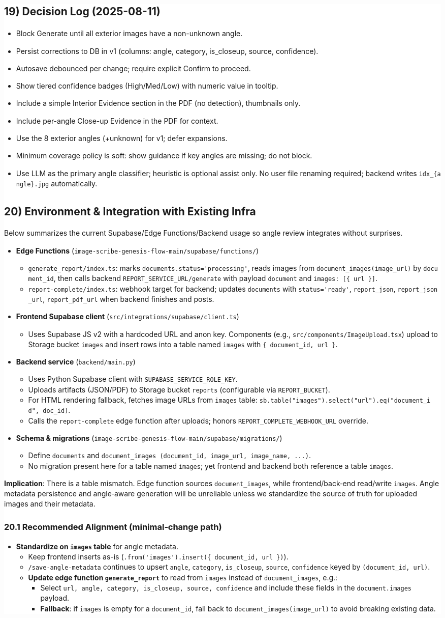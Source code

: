 ## 19) Decision Log (2025-08-11)
- Block Generate until all exterior images have a non-unknown angle.
- Persist corrections to DB in v1 (columns: angle, category, is_closeup, source, confidence).
- Autosave debounced per change; require explicit Confirm to proceed.
- Show tiered confidence badges (High/Med/Low) with numeric value in tooltip.
- Include a simple Interior Evidence section in the PDF (no detection), thumbnails only.
- Include per-angle Close-up Evidence in the PDF for context.
- Use the 8 exterior angles (+unknown) for v1; defer expansions.
- Minimum coverage policy is soft: show guidance if key angles are missing; do not block.

- Use LLM as the primary angle classifier; heuristic is optional assist only. No user file renaming required; backend writes `idx_{angle}.jpg` automatically.

## 20) Environment & Integration with Existing Infra

Below summarizes the current Supabase/Edge Functions/Backend usage so angle review integrates without surprises.

- __Edge Functions__ (`image-scribe-genesis-flow-main/supabase/functions/`)
  - `generate_report/index.ts`: marks `documents.status='processing'`, reads images from `document_images(image_url)` by `document_id`, then calls backend `REPORT_SERVICE_URL/generate` with payload `document` and `images: [{ url }]`.
  - `report-complete/index.ts`: webhook target for backend; updates `documents` with `status='ready'`, `report_json`, `report_json_url`, `report_pdf_url` when backend finishes and posts.

- __Frontend Supabase client__ (`src/integrations/supabase/client.ts`)
  - Uses Supabase JS v2 with a hardcoded URL and anon key. Components (e.g., `src/components/ImageUpload.tsx`) upload to Storage bucket `images` and insert rows into a table named `images` with `{ document_id, url }`.

- __Backend service__ (`backend/main.py`)
  - Uses Python Supabase client with `SUPABASE_SERVICE_ROLE_KEY`.
  - Uploads artifacts (JSON/PDF) to Storage bucket `reports` (configurable via `REPORT_BUCKET`).
  - For HTML rendering fallback, fetches image URLs from `images` table: `sb.table("images").select("url").eq("document_id", doc_id)`.
  - Calls the `report-complete` edge function after uploads; honors `REPORT_COMPLETE_WEBHOOK_URL` override.

- __Schema & migrations__ (`image-scribe-genesis-flow-main/supabase/migrations/`)
  - Define `documents` and `document_images (document_id, image_url, image_name, ...)`.
  - No migration present here for a table named `images`; yet frontend and backend both reference a table `images`.

__Implication__: There is a table mismatch. Edge function sources `document_images`, while frontend/back‑end read/write `images`. Angle metadata persistence and angle‑aware generation will be unreliable unless we standardize the source of truth for uploaded images and their metadata.

### 20.1 Recommended Alignment (minimal‑change path)

- __Standardize on `images` table__ for angle metadata.
  - Keep frontend inserts as-is (`.from('images').insert({ document_id, url })`).
  - `/save-angle-metadata` continues to upsert `angle`, `category`, `is_closeup`, `source`, `confidence` keyed by `(document_id, url)`.
  - __Update edge function `generate_report`__ to read from `images` instead of `document_images`, e.g.:
    - Select `url, angle, category, is_closeup, source, confidence` and include these fields in the `document.images` payload.
    - __Fallback__: if `images` is empty for a `document_id`, fall back to `document_images(image_url)` to avoid breaking existing data.

